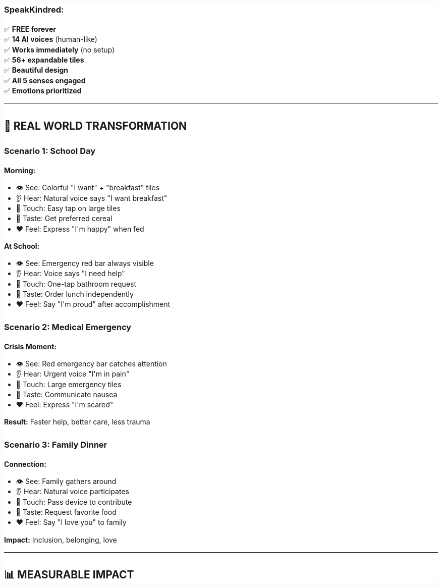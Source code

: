 ### SpeakKindred:
✅ **FREE forever**  
✅ **14 AI voices** (human-like)  
✅ **Works immediately** (no setup)  
✅ **56+ expandable tiles**  
✅ **Beautiful design**  
✅ **All 5 senses engaged**  
✅ **Emotions prioritized**  

---

## 🌟 **REAL WORLD TRANSFORMATION**

### Scenario 1: School Day
**Morning:**
- 👁️ See: Colorful "I want" + "breakfast" tiles
- 👂 Hear: Natural voice says "I want breakfast"
- 🤚 Touch: Easy tap on large tiles
- 👅 Taste: Get preferred cereal
- ❤️ Feel: Express "I'm happy" when fed

**At School:**
- 👁️ See: Emergency red bar always visible
- 👂 Hear: Voice says "I need help"
- 🤚 Touch: One-tap bathroom request
- 👅 Taste: Order lunch independently
- ❤️ Feel: Say "I'm proud" after accomplishment

### Scenario 2: Medical Emergency
**Crisis Moment:**
- 👁️ See: Red emergency bar catches attention
- 👂 Hear: Urgent voice "I'm in pain"
- 🤚 Touch: Large emergency tiles
- 👅 Taste: Communicate nausea
- ❤️ Feel: Express "I'm scared"

**Result:** Faster help, better care, less trauma

### Scenario 3: Family Dinner
**Connection:**
- 👁️ See: Family gathers around
- 👂 Hear: Natural voice participates
- 🤚 Touch: Pass device to contribute
- 👅 Taste: Request favorite food
- ❤️ Feel: Say "I love you" to family

**Impact:** Inclusion, belonging, love

---

## 📊 **MEASURABLE IMPACT**

